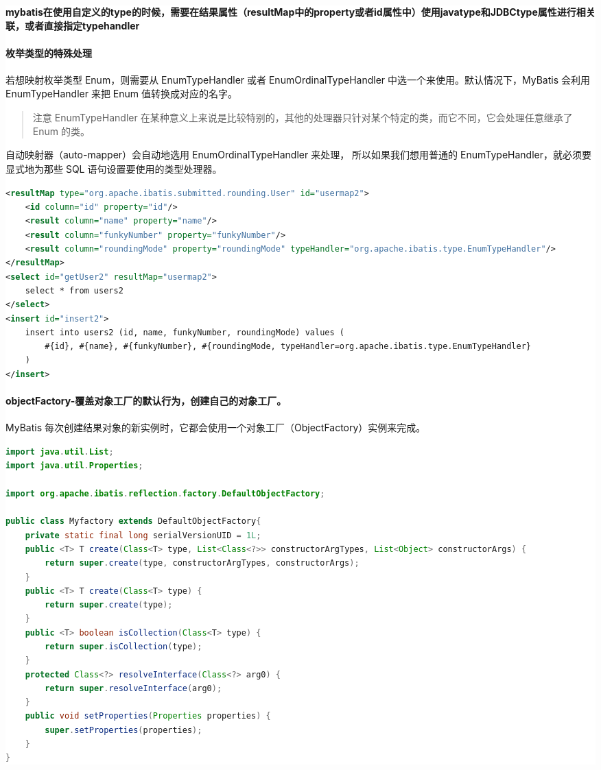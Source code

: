 **mybatis在使用自定义的type的时候，需要在结果属性（resultMap中的property或者id属性中）使用javatype和JDBCtype属性进行相关联，或者直接指定typehandler**

#### 枚举类型的特殊处理

若想映射枚举类型 Enum，则需要从 EnumTypeHandler 或者 EnumOrdinalTypeHandler 中选一个来使用。默认情况下，MyBatis 会利用 EnumTypeHandler 来把 Enum 值转换成对应的名字。

> 注意 EnumTypeHandler 在某种意义上来说是比较特别的，其他的处理器只针对某个特定的类，而它不同，它会处理任意继承了 Enum 的类。

自动映射器（auto-mapper）会自动地选用 EnumOrdinalTypeHandler 来处理， 所以如果我们想用普通的 EnumTypeHandler，就必须要显式地为那些 SQL 语句设置要使用的类型处理器。

```xml
<resultMap type="org.apache.ibatis.submitted.rounding.User" id="usermap2">
	<id column="id" property="id"/>
	<result column="name" property="name"/>
	<result column="funkyNumber" property="funkyNumber"/>
	<result column="roundingMode" property="roundingMode" typeHandler="org.apache.ibatis.type.EnumTypeHandler"/>
</resultMap>
<select id="getUser2" resultMap="usermap2">
	select * from users2
</select>
<insert id="insert2">
    insert into users2 (id, name, funkyNumber, roundingMode) values (
    	#{id}, #{name}, #{funkyNumber}, #{roundingMode, typeHandler=org.apache.ibatis.type.EnumTypeHandler}
    )
</insert>
```

#### objectFactory-覆盖对象工厂的默认行为，创建自己的对象工厂。

MyBatis 每次创建结果对象的新实例时，它都会使用一个对象工厂（ObjectFactory）实例来完成。 

```java
import java.util.List;
import java.util.Properties;

import org.apache.ibatis.reflection.factory.DefaultObjectFactory;

public class Myfactory extends DefaultObjectFactory{
    private static final long serialVersionUID = 1L;
    public <T> T create(Class<T> type, List<Class<?>> constructorArgTypes, List<Object> constructorArgs) {
        return super.create(type, constructorArgTypes, constructorArgs);
    }
    public <T> T create(Class<T> type) {
        return super.create(type);
    }
    public <T> boolean isCollection(Class<T> type) {
        return super.isCollection(type);
    }
    protected Class<?> resolveInterface(Class<?> arg0) {
        return super.resolveInterface(arg0);
    }
    public void setProperties(Properties properties) {
        super.setProperties(properties);
    }
}
```
